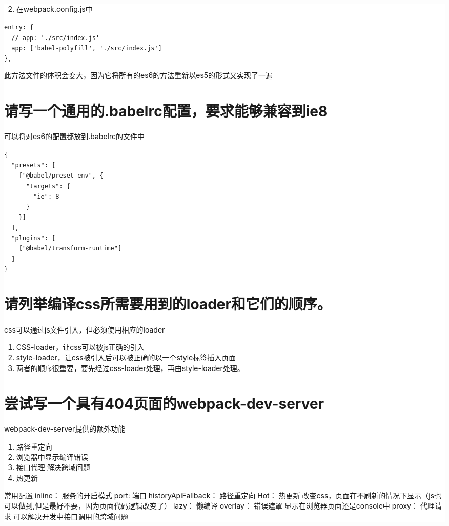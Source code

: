 2. 在webpack.config.js中
```
entry: {
  // app: './src/index.js'
  app: ['babel-polyfill', './src/index.js']
},
```

此方法文件的体积会变大，因为它将所有的es6的方法重新以es5的形式又实现了一遍


# 请写一个通用的.babelrc配置，要求能够兼容到ie8
可以将对es6的配置都放到.babelrc的文件中

```
{
  "presets": [
    ["@babel/preset-env", {
      "targets": {
        "ie": 8
      }
    }]
  ],
  "plugins": [
    ["@babel/transform-runtime"]
  ]
}
```

# 请列举编译css所需要用到的loader和它们的顺序。

css可以通过js文件引入，但必须使用相应的loader
1. CSS-loader，让css可以被js正确的引入
2. style-loader，让css被引入后可以被正确的以一个style标签插入页面
3. 两者的顺序很重要，要先经过css-loader处理，再由style-loader处理。

# 尝试写一个具有404页面的webpack-dev-server
webpack-dev-server提供的额外功能
1. 路径重定向
2. 浏览器中显示编译错误
3. 接口代理  解决跨域问题
4. 热更新

常用配置
inline： 服务的开启模式
port: 端口
historyApiFallback： 路径重定向
Hot： 热更新 改变css，页面在不刷新的情况下显示（js也可以做到,但是最好不要，因为页面代码逻辑改变了）
lazy： 懒编译
overlay： 错误遮罩  显示在浏览器页面还是console中
proxy： 代理请求  可以解决开发中接口调用的跨域问题
